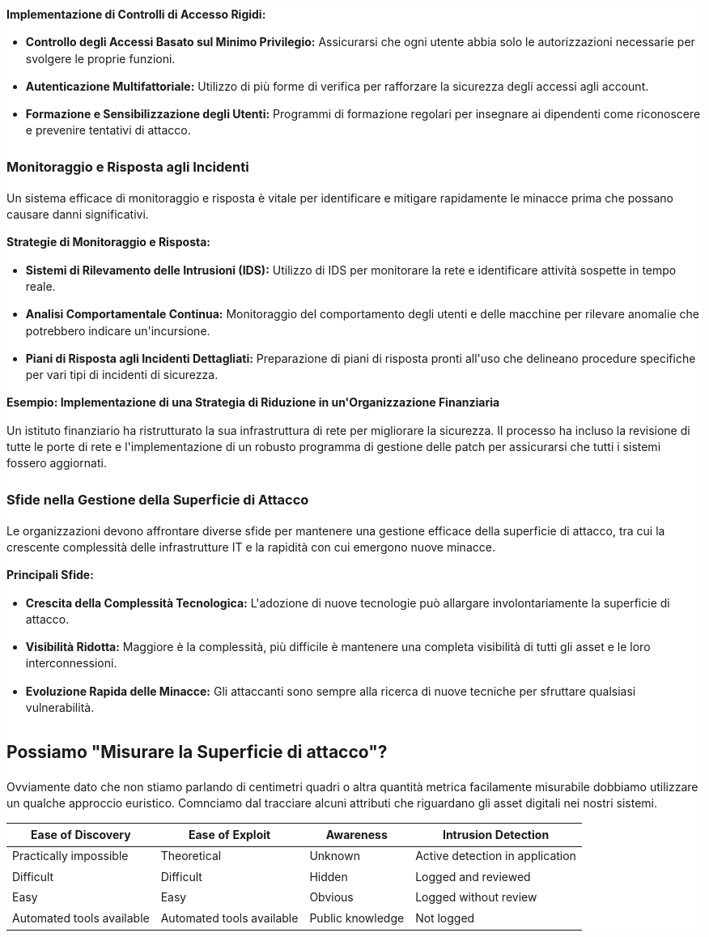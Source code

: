 **Implementazione di Controlli di Accesso Rigidi:**

- **Controllo degli Accessi Basato sul Minimo Privilegio:** Assicurarsi che ogni utente abbia solo le autorizzazioni necessarie per svolgere le proprie funzioni.

- **Autenticazione Multifattoriale:** Utilizzo di più forme di verifica per rafforzare la sicurezza degli accessi agli account.

- **Formazione e Sensibilizzazione degli Utenti:** Programmi di formazione regolari per insegnare ai dipendenti come riconoscere e prevenire tentativi di attacco.

### Monitoraggio e Risposta agli Incidenti

Un sistema efficace di monitoraggio e risposta è vitale per identificare e mitigare rapidamente le minacce prima che possano causare danni significativi.

**Strategie di Monitoraggio e Risposta:**

- **Sistemi di Rilevamento delle Intrusioni (IDS):** Utilizzo di IDS per monitorare la rete e identificare attività sospette in tempo reale.

- **Analisi Comportamentale Continua:** Monitoraggio del comportamento degli utenti e delle macchine per rilevare anomalie che potrebbero indicare un'incursione.

- **Piani di Risposta agli Incidenti Dettagliati:** Preparazione di piani di risposta pronti all'uso che delineano procedure specifiche per vari tipi di incidenti di sicurezza.

**Esempio: Implementazione di una Strategia di Riduzione in un'Organizzazione Finanziaria**

Un istituto finanziario ha ristrutturato la sua infrastruttura di rete per migliorare la sicurezza. Il processo ha incluso la revisione di tutte le porte di rete e l'implementazione di un robusto programma di gestione delle patch per assicurarsi che tutti i sistemi fossero aggiornati.

### Sfide nella Gestione della Superficie di Attacco

Le organizzazioni devono affrontare diverse sfide per mantenere una gestione efficace della superficie di attacco, tra cui la crescente complessità delle infrastrutture IT e la rapidità con cui emergono nuove minacce.

**Principali Sfide:**

- **Crescita della Complessità Tecnologica:** L'adozione di nuove tecnologie può allargare involontariamente la superficie di attacco.

- **Visibilità Ridotta:** Maggiore è la complessità, più difficile è mantenere una completa visibilità di tutti gli asset e le loro interconnessioni.

- **Evoluzione Rapida delle Minacce:** Gli attaccanti sono sempre alla ricerca di nuove tecniche per sfruttare qualsiasi vulnerabilità.


## Possiamo "Misurare la Superficie di attacco"?
 
Ovviamente dato che non stiamo parlando di centimetri quadri o altra quantità metrica facilamente misurabile dobbiamo utilizzare un qualche approccio euristico. Comnciamo dal tracciare alcuni attributi che riguardano gli asset digitali nei nostri sistemi.

| **Ease of Discovery** | **Ease of Exploit** | **Awareness** | **Intrusion Detection** |
|-----------------------|---------------------|---------------|-------------------------|
| Practically impossible | Theoretical | Unknown | Active detection in application |
| Difficult | Difficult | Hidden | Logged and reviewed |
| Easy | Easy | Obvious | Logged without review |
| Automated tools available | Automated tools available | Public knowledge | Not logged |
